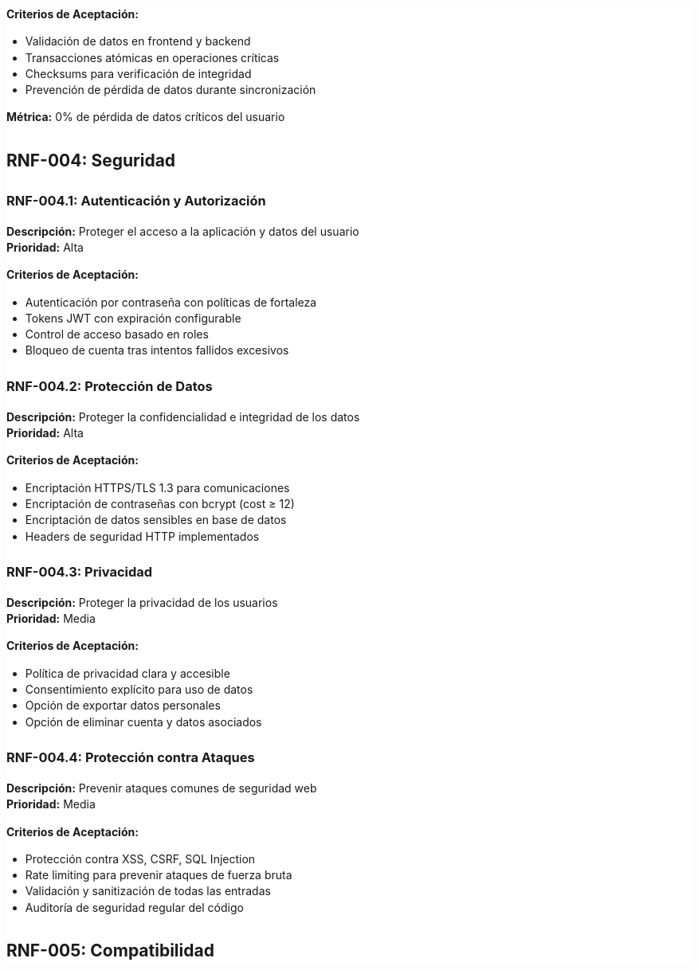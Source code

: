**Criterios de Aceptación:**
- Validación de datos en frontend y backend
- Transacciones atómicas en operaciones críticas
- Checksums para verificación de integridad
- Prevención de pérdida de datos durante sincronización

**Métrica:** 0% de pérdida de datos críticos del usuario

## RNF-004: Seguridad

### RNF-004.1: Autenticación y Autorización
**Descripción:** Proteger el acceso a la aplicación y datos del usuario  
**Prioridad:** Alta

**Criterios de Aceptación:**
- Autenticación por contraseña con políticas de fortaleza
- Tokens JWT con expiración configurable
- Control de acceso basado en roles
- Bloqueo de cuenta tras intentos fallidos excesivos

### RNF-004.2: Protección de Datos
**Descripción:** Proteger la confidencialidad e integridad de los datos  
**Prioridad:** Alta

**Criterios de Aceptación:**
- Encriptación HTTPS/TLS 1.3 para comunicaciones
- Encriptación de contraseñas con bcrypt (cost ≥ 12)
- Encriptación de datos sensibles en base de datos
- Headers de seguridad HTTP implementados

### RNF-004.3: Privacidad
**Descripción:** Proteger la privacidad de los usuarios  
**Prioridad:** Media

**Criterios de Aceptación:**
- Política de privacidad clara y accesible
- Consentimiento explícito para uso de datos
- Opción de exportar datos personales
- Opción de eliminar cuenta y datos asociados

### RNF-004.4: Protección contra Ataques
**Descripción:** Prevenir ataques comunes de seguridad web  
**Prioridad:** Media

**Criterios de Aceptación:**
- Protección contra XSS, CSRF, SQL Injection
- Rate limiting para prevenir ataques de fuerza bruta
- Validación y sanitización de todas las entradas
- Auditoría de seguridad regular del código

## RNF-005: Compatibilidad
